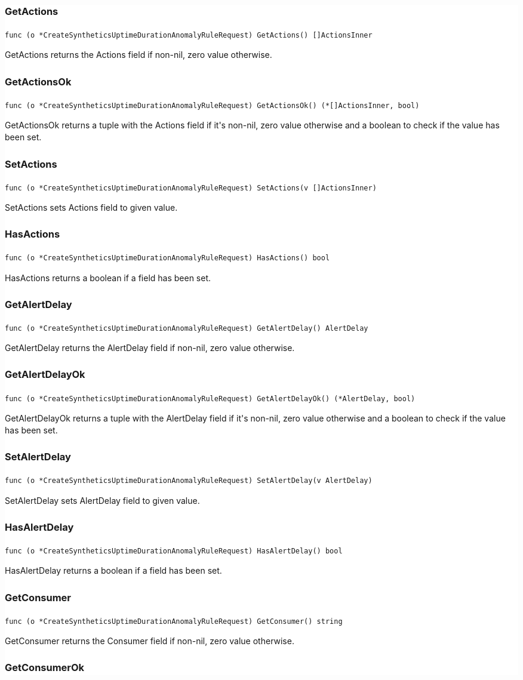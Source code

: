 ### GetActions

`func (o *CreateSyntheticsUptimeDurationAnomalyRuleRequest) GetActions() []ActionsInner`

GetActions returns the Actions field if non-nil, zero value otherwise.

### GetActionsOk

`func (o *CreateSyntheticsUptimeDurationAnomalyRuleRequest) GetActionsOk() (*[]ActionsInner, bool)`

GetActionsOk returns a tuple with the Actions field if it's non-nil, zero value otherwise
and a boolean to check if the value has been set.

### SetActions

`func (o *CreateSyntheticsUptimeDurationAnomalyRuleRequest) SetActions(v []ActionsInner)`

SetActions sets Actions field to given value.

### HasActions

`func (o *CreateSyntheticsUptimeDurationAnomalyRuleRequest) HasActions() bool`

HasActions returns a boolean if a field has been set.

### GetAlertDelay

`func (o *CreateSyntheticsUptimeDurationAnomalyRuleRequest) GetAlertDelay() AlertDelay`

GetAlertDelay returns the AlertDelay field if non-nil, zero value otherwise.

### GetAlertDelayOk

`func (o *CreateSyntheticsUptimeDurationAnomalyRuleRequest) GetAlertDelayOk() (*AlertDelay, bool)`

GetAlertDelayOk returns a tuple with the AlertDelay field if it's non-nil, zero value otherwise
and a boolean to check if the value has been set.

### SetAlertDelay

`func (o *CreateSyntheticsUptimeDurationAnomalyRuleRequest) SetAlertDelay(v AlertDelay)`

SetAlertDelay sets AlertDelay field to given value.

### HasAlertDelay

`func (o *CreateSyntheticsUptimeDurationAnomalyRuleRequest) HasAlertDelay() bool`

HasAlertDelay returns a boolean if a field has been set.

### GetConsumer

`func (o *CreateSyntheticsUptimeDurationAnomalyRuleRequest) GetConsumer() string`

GetConsumer returns the Consumer field if non-nil, zero value otherwise.

### GetConsumerOk
